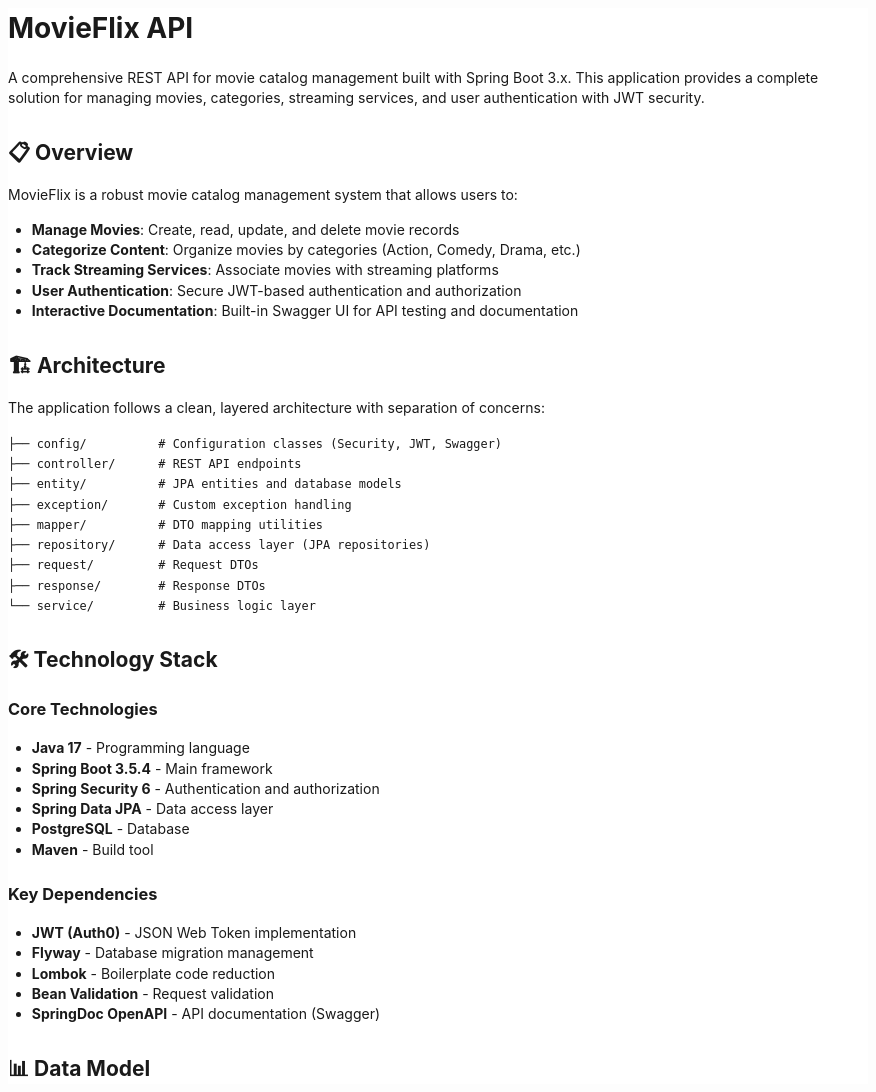 # MovieFlix API

A comprehensive REST API for movie catalog management built with Spring Boot 3.x. This application provides a complete solution for managing movies, categories, streaming services, and user authentication with JWT security.

## 📋 Overview

MovieFlix is a robust movie catalog management system that allows users to:

- **Manage Movies**: Create, read, update, and delete movie records
- **Categorize Content**: Organize movies by categories (Action, Comedy, Drama, etc.)
- **Track Streaming Services**: Associate movies with streaming platforms
- **User Authentication**: Secure JWT-based authentication and authorization
- **Interactive Documentation**: Built-in Swagger UI for API testing and documentation

## 🏗️ Architecture

The application follows a clean, layered architecture with separation of concerns:

```
├── config/          # Configuration classes (Security, JWT, Swagger)
├── controller/      # REST API endpoints
├── entity/          # JPA entities and database models
├── exception/       # Custom exception handling
├── mapper/          # DTO mapping utilities
├── repository/      # Data access layer (JPA repositories)
├── request/         # Request DTOs
├── response/        # Response DTOs
└── service/         # Business logic layer
```

## 🛠️ Technology Stack

### Core Technologies
- **Java 17** - Programming language
- **Spring Boot 3.5.4** - Main framework
- **Spring Security 6** - Authentication and authorization
- **Spring Data JPA** - Data access layer
- **PostgreSQL** - Database
- **Maven** - Build tool

### Key Dependencies
- **JWT (Auth0)** - JSON Web Token implementation
- **Flyway** - Database migration management
- **Lombok** - Boilerplate code reduction
- **Bean Validation** - Request validation
- **SpringDoc OpenAPI** - API documentation (Swagger)

## 📊 Data Model
